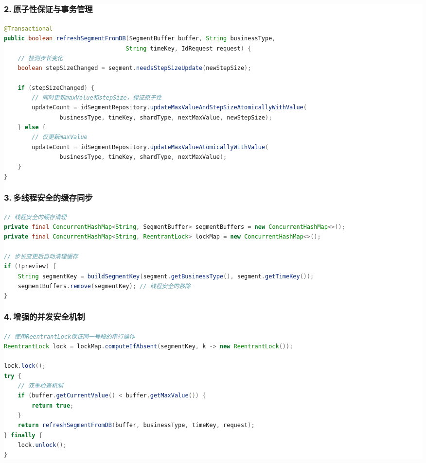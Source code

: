 ```java
```

### 2. 原子性保证与事务管理
```java
@Transactional
public boolean refreshSegmentFromDB(SegmentBuffer buffer, String businessType, 
                                   String timeKey, IdRequest request) {
    // 检测步长变化
    boolean stepSizeChanged = segment.needsStepSizeUpdate(newStepSize);
    
    if (stepSizeChanged) {
        // 同时更新maxValue和stepSize，保证原子性
        updateCount = idSegmentRepository.updateMaxValueAndStepSizeAtomicallyWithValue(
                businessType, timeKey, shardType, nextMaxValue, newStepSize);
    } else {
        // 仅更新maxValue
        updateCount = idSegmentRepository.updateMaxValueAtomicallyWithValue(
                businessType, timeKey, shardType, nextMaxValue);
    }
}
```

### 3. 多线程安全的缓存同步
```java
// 线程安全的缓存清理
private final ConcurrentHashMap<String, SegmentBuffer> segmentBuffers = new ConcurrentHashMap<>();
private final ConcurrentHashMap<String, ReentrantLock> lockMap = new ConcurrentHashMap<>();

// 步长变更后自动清理缓存
if (!preview) {
    String segmentKey = buildSegmentKey(segment.getBusinessType(), segment.getTimeKey());
    segmentBuffers.remove(segmentKey); // 线程安全的移除
}
```

### 4. 增强的并发安全机制
```java
// 使用ReentrantLock保证同一号段的串行操作
ReentrantLock lock = lockMap.computeIfAbsent(segmentKey, k -> new ReentrantLock());

lock.lock();
try {
    // 双重检查机制
    if (buffer.getCurrentValue() < buffer.getMaxValue()) {
        return true;
    }
    return refreshSegmentFromDB(buffer, businessType, timeKey, request);
} finally {
    lock.unlock();
}
```
